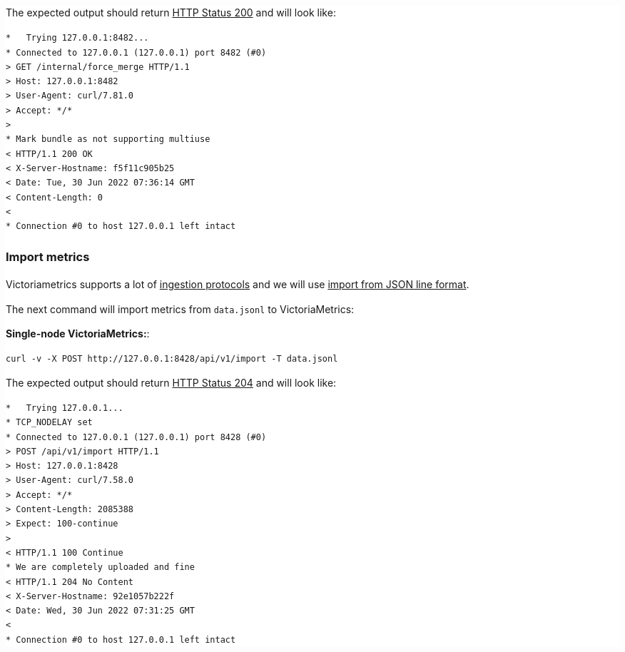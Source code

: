 The expected output should return [HTTP Status 200](https://datatracker.ietf.org/doc/html/rfc7231#section-6.3.1) and will look like:

```console
*   Trying 127.0.0.1:8482...
* Connected to 127.0.0.1 (127.0.0.1) port 8482 (#0)
> GET /internal/force_merge HTTP/1.1
> Host: 127.0.0.1:8482
> User-Agent: curl/7.81.0
> Accept: */*
> 
* Mark bundle as not supporting multiuse
< HTTP/1.1 200 OK
< X-Server-Hostname: f5f11c905b25
< Date: Tue, 30 Jun 2022 07:36:14 GMT
< Content-Length: 0
< 
* Connection #0 to host 127.0.0.1 left intact
```

### Import metrics

Victoriametrics supports a lot of [ingestion protocols](https://docs.victoriametrics.com/Single-server-VictoriaMetrics.html#how-to-import-time-series-data) and we will use [import from JSON line format](https://docs.victoriametrics.com/Single-server-VictoriaMetrics.html#how-to-import-data-in-json-line-format).

The next command will import metrics from `data.jsonl` to VictoriaMetrics:

**Single-node VictoriaMetrics:**:

<div class="with-copy" markdown="1">

```console
curl -v -X POST http://127.0.0.1:8428/api/v1/import -T data.jsonl
```
</div>

The expected output should return [HTTP Status 204](https://datatracker.ietf.org/doc/html/rfc7231#section-6.3.5) and will look like:

```console
*   Trying 127.0.0.1...
* TCP_NODELAY set
* Connected to 127.0.0.1 (127.0.0.1) port 8428 (#0)
> POST /api/v1/import HTTP/1.1
> Host: 127.0.0.1:8428
> User-Agent: curl/7.58.0
> Accept: */*
> Content-Length: 2085388
> Expect: 100-continue
> 
< HTTP/1.1 100 Continue
* We are completely uploaded and fine
< HTTP/1.1 204 No Content
< X-Server-Hostname: 92e1057b222f
< Date: Wed, 30 Jun 2022 07:31:25 GMT
< 
* Connection #0 to host 127.0.0.1 left intact
```
